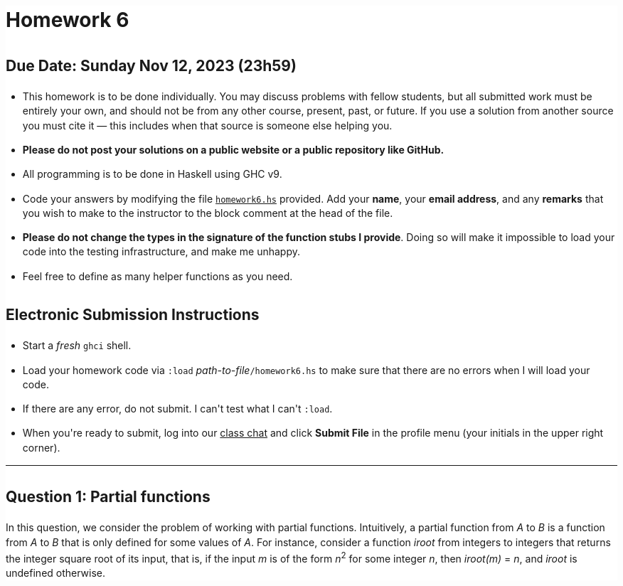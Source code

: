 <script>
  document.title = 'Homework 6 - FOCS FA23'
</script>

# Homework 6

## Due Date: Sunday Nov 12, 2023 (23h59)

- This homework is to be done individually. You may discuss problems
with fellow students, but all submitted work must be entirely your
own, and should not be from any other course, present, past, or
future. If you use a solution from another source you must cite it
&mdash; this includes when that source is someone else helping
you.

- **Please do not post your solutions on a public website or a public repository like GitHub.**

- All programming is to be done in Haskell using GHC v9. 

- Code your answers by modifying the file [`homework6.hs`](homework6.hs) provided. Add your **name**, your **email address**, and any **remarks** that you
wish to make to the instructor to the block comment at the head of the file.

- **Please do not change the types in the signature of the
function stubs I provide**. Doing so will make it
impossible to load your code into the testing infrastructure,
and make me unhappy.

- Feel free to define as many helper functions as you need.


## Electronic Submission Instructions

- Start a _fresh_  `ghci` shell.

- Load your homework code via `:load` *path-to-file*`/homework6.hs` to make sure that there are no errors when I will load your code.

- If there are any error, do not submit. I can't test what I can't `:load`.

- When you're ready to submit, log into our <a href="https://chat.rpucella.net">class chat</a>
and click <b>Submit File</b> in the profile menu (your initials in the upper right corner).


***

## Question 1: Partial functions

In this question, we consider the problem of working with partial functions. Intuitively, a
partial function from _A_ to _B_ is a function from _A_ to _B_ that is only defined for some values of
_A_. For instance, consider a function _iroot_ from integers to integers that returns the integer square
root of its input, that is, if the input _m_ is of the form _n_<sup>2</sup> for some integer _n_, then
_iroot(m)_ = _n_, and _iroot_ is undefined otherwise. 
